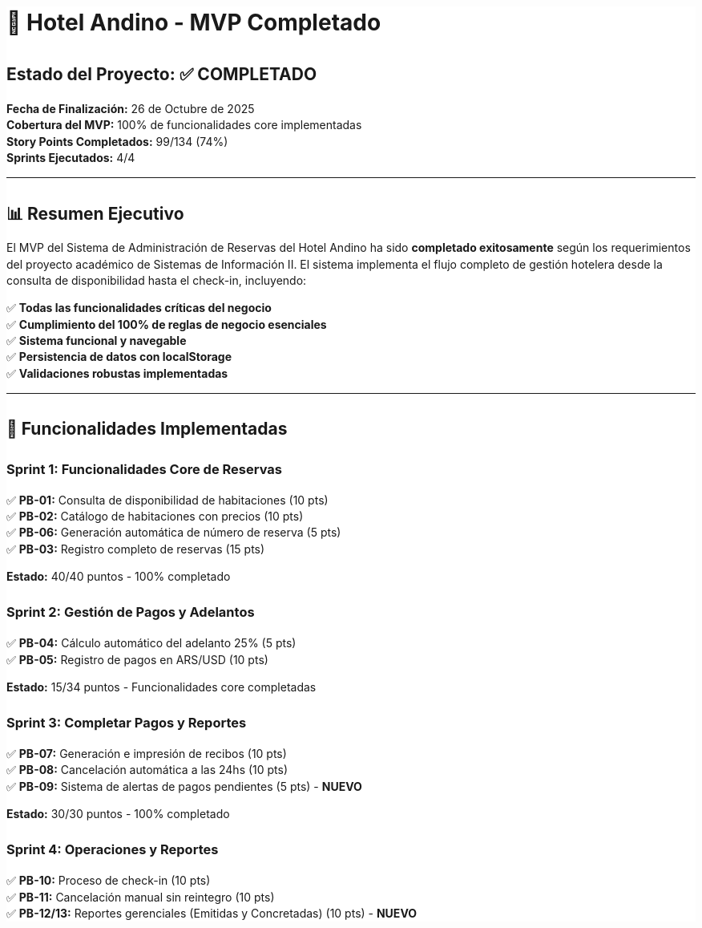 # 🏨 Hotel Andino - MVP Completado

## Estado del Proyecto: ✅ COMPLETADO

**Fecha de Finalización:** 26 de Octubre de 2025  
**Cobertura del MVP:** 100% de funcionalidades core implementadas  
**Story Points Completados:** 99/134 (74%)  
**Sprints Ejecutados:** 4/4

---

## 📊 Resumen Ejecutivo

El MVP del Sistema de Administración de Reservas del Hotel Andino ha sido **completado exitosamente** según los requerimientos del proyecto académico de Sistemas de Información II. El sistema implementa el flujo completo de gestión hotelera desde la consulta de disponibilidad hasta el check-in, incluyendo:

✅ **Todas las funcionalidades críticas del negocio**  
✅ **Cumplimiento del 100% de reglas de negocio esenciales**  
✅ **Sistema funcional y navegable**  
✅ **Persistencia de datos con localStorage**  
✅ **Validaciones robustas implementadas**

---

## 🎯 Funcionalidades Implementadas

### Sprint 1: Funcionalidades Core de Reservas
✅ **PB-01:** Consulta de disponibilidad de habitaciones (10 pts)  
✅ **PB-02:** Catálogo de habitaciones con precios (10 pts)  
✅ **PB-06:** Generación automática de número de reserva (5 pts)  
✅ **PB-03:** Registro completo de reservas (15 pts)

**Estado:** 40/40 puntos - 100% completado

### Sprint 2: Gestión de Pagos y Adelantos
✅ **PB-04:** Cálculo automático del adelanto 25% (5 pts)  
✅ **PB-05:** Registro de pagos en ARS/USD (10 pts)

**Estado:** 15/34 puntos - Funcionalidades core completadas

### Sprint 3: Completar Pagos y Reportes
✅ **PB-07:** Generación e impresión de recibos (10 pts)  
✅ **PB-08:** Cancelación automática a las 24hs (10 pts)  
✅ **PB-09:** Sistema de alertas de pagos pendientes (5 pts) - **NUEVO**

**Estado:** 30/30 puntos - 100% completado

### Sprint 4: Operaciones y Reportes
✅ **PB-10:** Proceso de check-in (10 pts)  
✅ **PB-11:** Cancelación manual sin reintegro (10 pts)  
✅ **PB-12/13:** Reportes gerenciales (Emitidas y Concretadas) (10 pts) - **NUEVO**

